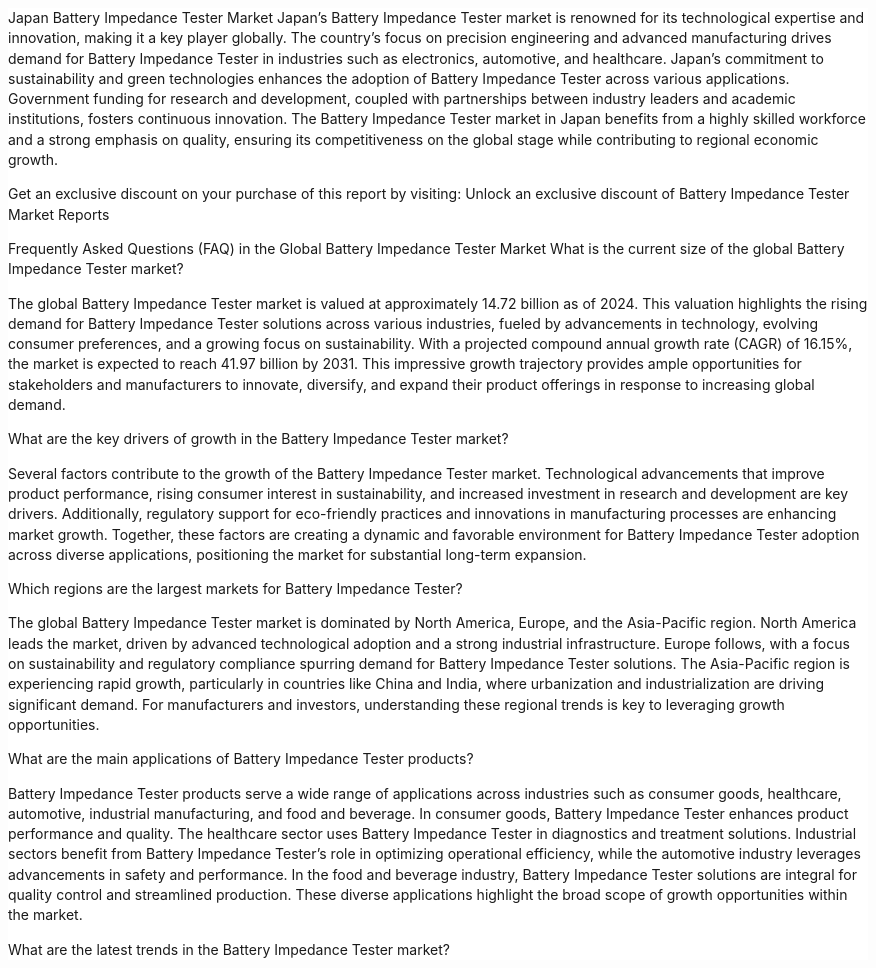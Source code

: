 Japan Battery Impedance Tester Market
Japan’s Battery Impedance Tester market is renowned for its technological expertise and innovation, making it a key player globally. The country’s focus on precision engineering and advanced manufacturing drives demand for Battery Impedance Tester in industries such as electronics, automotive, and healthcare. Japan’s commitment to sustainability and green technologies enhances the adoption of Battery Impedance Tester across various applications. Government funding for research and development, coupled with partnerships between industry leaders and academic institutions, fosters continuous innovation. The Battery Impedance Tester market in Japan benefits from a highly skilled workforce and a strong emphasis on quality, ensuring its competitiveness on the global stage while contributing to regional economic growth.

Get an exclusive discount on your purchase of this report by visiting: Unlock an exclusive discount of Battery Impedance Tester Market Reports 

Frequently Asked Questions (FAQ) in the Global Battery Impedance Tester Market
What is the current size of the global Battery Impedance Tester market?

The global Battery Impedance Tester market is valued at approximately 14.72 billion as of 2024. This valuation highlights the rising demand for Battery Impedance Tester solutions across various industries, fueled by advancements in technology, evolving consumer preferences, and a growing focus on sustainability. With a projected compound annual growth rate (CAGR) of 16.15%, the market is expected to reach 41.97 billion by 2031. This impressive growth trajectory provides ample opportunities for stakeholders and manufacturers to innovate, diversify, and expand their product offerings in response to increasing global demand.

What are the key drivers of growth in the Battery Impedance Tester market?

Several factors contribute to the growth of the Battery Impedance Tester market. Technological advancements that improve product performance, rising consumer interest in sustainability, and increased investment in research and development are key drivers. Additionally, regulatory support for eco-friendly practices and innovations in manufacturing processes are enhancing market growth. Together, these factors are creating a dynamic and favorable environment for Battery Impedance Tester adoption across diverse applications, positioning the market for substantial long-term expansion.

Which regions are the largest markets for Battery Impedance Tester?

The global Battery Impedance Tester market is dominated by North America, Europe, and the Asia-Pacific region. North America leads the market, driven by advanced technological adoption and a strong industrial infrastructure. Europe follows, with a focus on sustainability and regulatory compliance spurring demand for Battery Impedance Tester solutions. The Asia-Pacific region is experiencing rapid growth, particularly in countries like China and India, where urbanization and industrialization are driving significant demand. For manufacturers and investors, understanding these regional trends is key to leveraging growth opportunities.

What are the main applications of Battery Impedance Tester products?

Battery Impedance Tester products serve a wide range of applications across industries such as consumer goods, healthcare, automotive, industrial manufacturing, and food and beverage. In consumer goods, Battery Impedance Tester enhances product performance and quality. The healthcare sector uses Battery Impedance Tester in diagnostics and treatment solutions. Industrial sectors benefit from Battery Impedance Tester’s role in optimizing operational efficiency, while the automotive industry leverages advancements in safety and performance. In the food and beverage industry, Battery Impedance Tester solutions are integral for quality control and streamlined production. These diverse applications highlight the broad scope of growth opportunities within the market.

What are the latest trends in the Battery Impedance Tester market?
